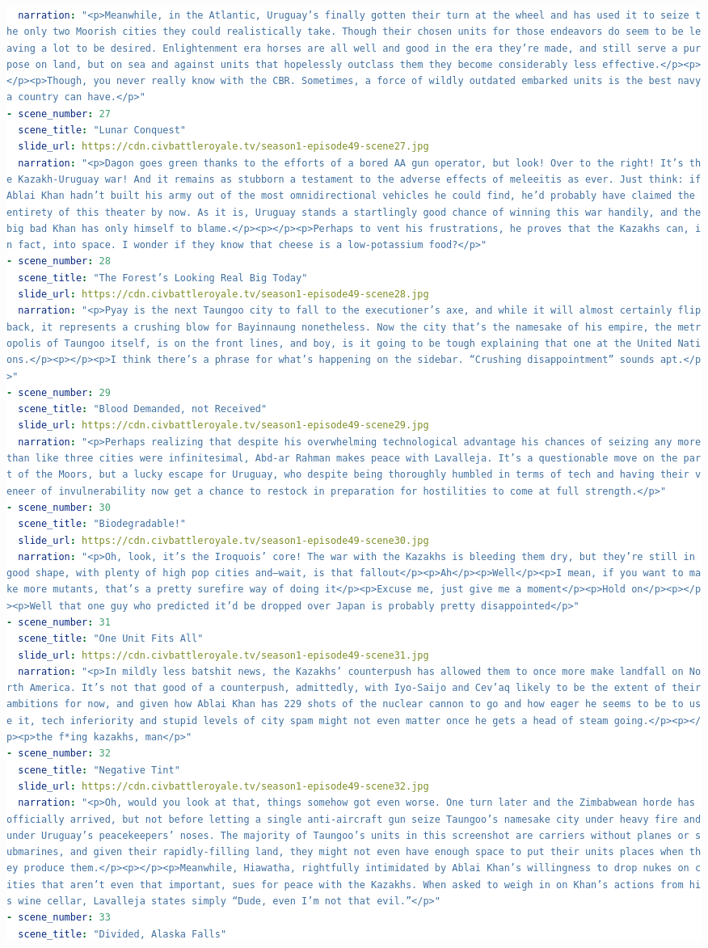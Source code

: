 ```yaml
  narration: "<p>Meanwhile, in the Atlantic, Uruguay’s finally gotten their turn at the wheel and has used it to seize the only two Moorish cities they could realistically take. Though their chosen units for those endeavors do seem to be leaving a lot to be desired. Enlightenment era horses are all well and good in the era they’re made, and still serve a purpose on land, but on sea and against units that hopelessly outclass them they become considerably less effective.</p><p></p><p>Though, you never really know with the CBR. Sometimes, a force of wildly outdated embarked units is the best navy a country can have.</p>"
- scene_number: 27
  scene_title: "Lunar Conquest"
  slide_url: https://cdn.civbattleroyale.tv/season1-episode49-scene27.jpg
  narration: "<p>Dagon goes green thanks to the efforts of a bored AA gun operator, but look! Over to the right! It’s the Kazakh-Uruguay war! And it remains as stubborn a testament to the adverse effects of meleeitis as ever. Just think: if Ablai Khan hadn’t built his army out of the most omnidirectional vehicles he could find, he’d probably have claimed the entirety of this theater by now. As it is, Uruguay stands a startlingly good chance of winning this war handily, and the big bad Khan has only himself to blame.</p><p></p><p>Perhaps to vent his frustrations, he proves that the Kazakhs can, in fact, into space. I wonder if they know that cheese is a low-potassium food?</p>"
- scene_number: 28
  scene_title: "The Forest’s Looking Real Big Today"
  slide_url: https://cdn.civbattleroyale.tv/season1-episode49-scene28.jpg
  narration: "<p>Pyay is the next Taungoo city to fall to the executioner’s axe, and while it will almost certainly flip back, it represents a crushing blow for Bayinnaung nonetheless. Now the city that’s the namesake of his empire, the metropolis of Taungoo itself, is on the front lines, and boy, is it going to be tough explaining that one at the United Nations.</p><p></p><p>I think there’s a phrase for what’s happening on the sidebar. “Crushing disappointment” sounds apt.</p>"
- scene_number: 29
  scene_title: "Blood Demanded, not Received"
  slide_url: https://cdn.civbattleroyale.tv/season1-episode49-scene29.jpg
  narration: "<p>Perhaps realizing that despite his overwhelming technological advantage his chances of seizing any more than like three cities were infinitesimal, Abd-ar Rahman makes peace with Lavalleja. It’s a questionable move on the part of the Moors, but a lucky escape for Uruguay, who despite being thoroughly humbled in terms of tech and having their veneer of invulnerability now get a chance to restock in preparation for hostilities to come at full strength.</p>"
- scene_number: 30
  scene_title: "Biodegradable!"
  slide_url: https://cdn.civbattleroyale.tv/season1-episode49-scene30.jpg
  narration: "<p>Oh, look, it’s the Iroquois’ core! The war with the Kazakhs is bleeding them dry, but they’re still in good shape, with plenty of high pop cities and—wait, is that fallout</p><p>Ah</p><p>Well</p><p>I mean, if you want to make more mutants, that’s a pretty surefire way of doing it</p><p>Excuse me, just give me a moment</p><p>Hold on</p><p></p><p>Well that one guy who predicted it’d be dropped over Japan is probably pretty disappointed</p>"
- scene_number: 31
  scene_title: "One Unit Fits All"
  slide_url: https://cdn.civbattleroyale.tv/season1-episode49-scene31.jpg
  narration: "<p>In mildly less batshit news, the Kazakhs’ counterpush has allowed them to once more make landfall on North America. It’s not that good of a counterpush, admittedly, with Iyo-Saijo and Cev’aq likely to be the extent of their ambitions for now, and given how Ablai Khan has 229 shots of the nuclear cannon to go and how eager he seems to be to use it, tech inferiority and stupid levels of city spam might not even matter once he gets a head of steam going.</p><p></p><p>the f*ing kazakhs, man</p>"
- scene_number: 32
  scene_title: "Negative Tint"
  slide_url: https://cdn.civbattleroyale.tv/season1-episode49-scene32.jpg
  narration: "<p>Oh, would you look at that, things somehow got even worse. One turn later and the Zimbabwean horde has officially arrived, but not before letting a single anti-aircraft gun seize Taungoo’s namesake city under heavy fire and under Uruguay’s peacekeepers’ noses. The majority of Taungoo’s units in this screenshot are carriers without planes or submarines, and given their rapidly-filling land, they might not even have enough space to put their units places when they produce them.</p><p></p><p>Meanwhile, Hiawatha, rightfully intimidated by Ablai Khan’s willingness to drop nukes on cities that aren’t even that important, sues for peace with the Kazakhs. When asked to weigh in on Khan’s actions from his wine cellar, Lavalleja states simply “Dude, even I’m not that evil.”</p>"
- scene_number: 33
  scene_title: "Divided, Alaska Falls"
```